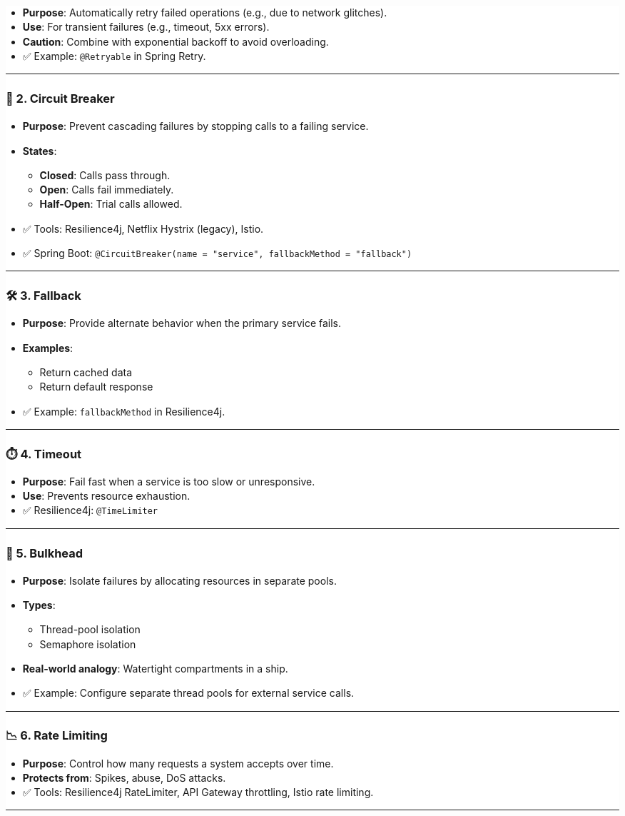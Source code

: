 * **Purpose**: Automatically retry failed operations (e.g., due to network glitches).
* **Use**: For transient failures (e.g., timeout, 5xx errors).
* **Caution**: Combine with exponential backoff to avoid overloading.
* ✅ Example: `@Retryable` in Spring Retry.

---

### 🔌 2. **Circuit Breaker**

* **Purpose**: Prevent cascading failures by stopping calls to a failing service.
* **States**:

    * **Closed**: Calls pass through.
    * **Open**: Calls fail immediately.
    * **Half-Open**: Trial calls allowed.
* ✅ Tools: Resilience4j, Netflix Hystrix (legacy), Istio.
* ✅ Spring Boot: `@CircuitBreaker(name = "service", fallbackMethod = "fallback")`

---

### 🛠️ 3. **Fallback**

* **Purpose**: Provide alternate behavior when the primary service fails.
* **Examples**:

    * Return cached data
    * Return default response
* ✅ Example: `fallbackMethod` in Resilience4j.

---

### ⏱️ 4. **Timeout**

* **Purpose**: Fail fast when a service is too slow or unresponsive.
* **Use**: Prevents resource exhaustion.
* ✅ Resilience4j: `@TimeLimiter`

---

### 🧩 5. **Bulkhead**

* **Purpose**: Isolate failures by allocating resources in separate pools.
* **Types**:

    * Thread-pool isolation
    * Semaphore isolation
* **Real-world analogy**: Watertight compartments in a ship.
* ✅ Example: Configure separate thread pools for external service calls.

---

### 📉 6. **Rate Limiting**

* **Purpose**: Control how many requests a system accepts over time.
* **Protects from**: Spikes, abuse, DoS attacks.
* ✅ Tools: Resilience4j RateLimiter, API Gateway throttling, Istio rate limiting.

---